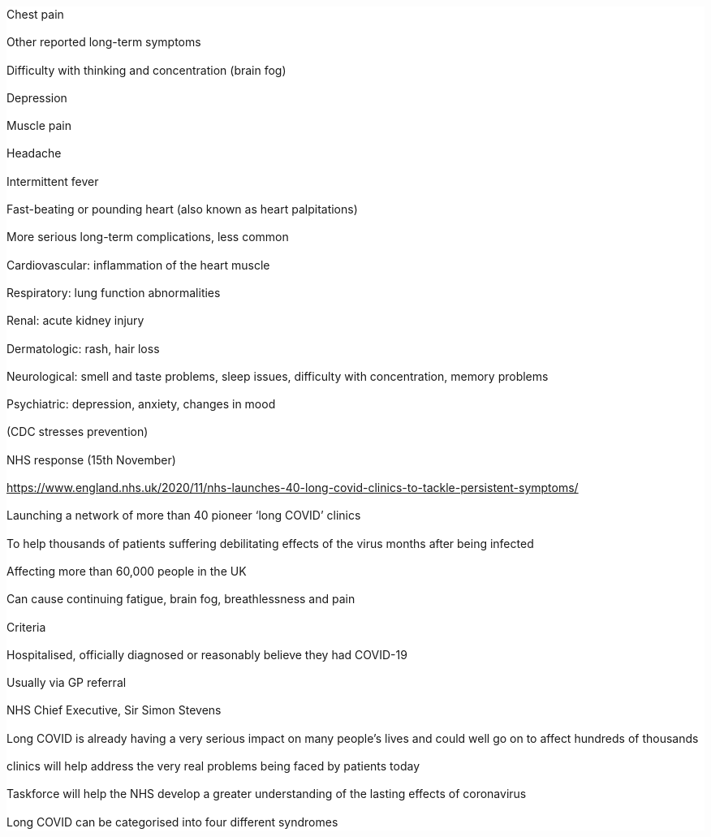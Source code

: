 Chest pain

Other reported long-term symptoms

Difficulty with thinking and concentration (brain fog)

Depression

Muscle pain

Headache

Intermittent fever

Fast-beating or pounding heart (also known as heart palpitations)

More serious long-term complications, less common

Cardiovascular: inflammation of the heart muscle

Respiratory: lung function abnormalities

Renal: acute kidney injury

Dermatologic: rash, hair loss

Neurological: smell and taste problems, sleep issues, difficulty with concentration, memory problems

Psychiatric: depression, anxiety, changes in mood

(CDC stresses prevention)


NHS response (15th November)

https://www.england.nhs.uk/2020/11/nhs-launches-40-long-covid-clinics-to-tackle-persistent-symptoms/

Launching a network of more than 40 pioneer ‘long COVID’ clinics

To help thousands of patients suffering debilitating effects of the virus months after being infected

Affecting more than 60,000 people in the UK

Can cause continuing fatigue, brain fog, breathlessness and pain

Criteria

Hospitalised, officially diagnosed or reasonably believe they had COVID-19

Usually via GP referral

NHS Chief Executive, Sir Simon Stevens

Long COVID is already having a very serious impact on many people’s lives and could well go on to affect hundreds of thousands

clinics will help address the very real problems being faced by patients today

Taskforce will help the NHS develop a greater understanding of the lasting effects of coronavirus

Long COVID can be categorised into four different syndromes
